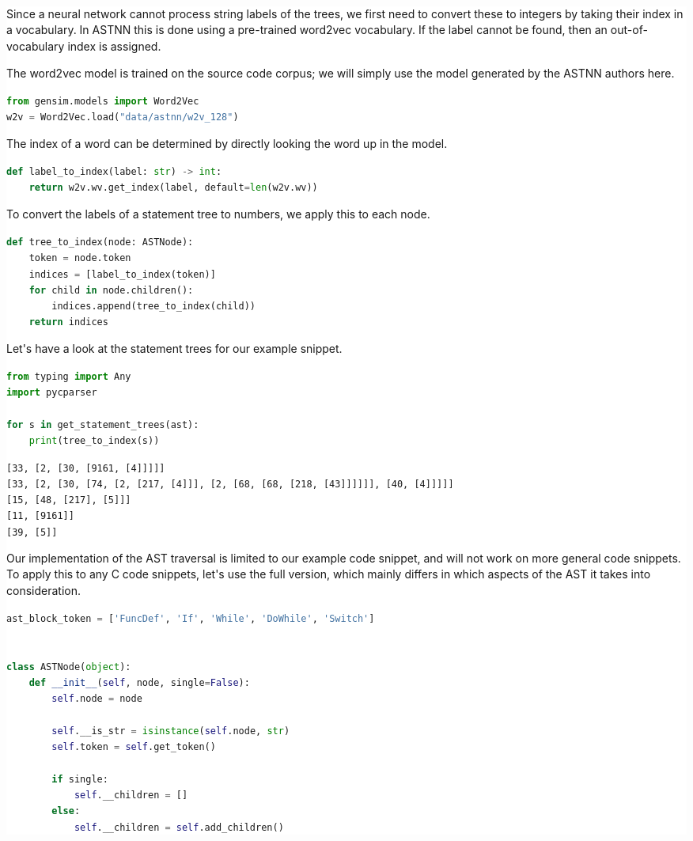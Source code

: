 

Since a neural network cannot process string labels of the trees, we first need to convert these to integers by taking their index in a vocabulary. In ASTNN this is done using a pre-trained word2vec vocabulary. If the label cannot be found, then an out-of-vocabulary index is assigned.

The word2vec model is trained on the source code corpus; we will simply use the model generated by the ASTNN authors here.


```python
from gensim.models import Word2Vec
w2v = Word2Vec.load("data/astnn/w2v_128")
```

The index of a word can be determined by directly looking the word up in the model.


```python
def label_to_index(label: str) -> int:
    return w2v.wv.get_index(label, default=len(w2v.wv))
```

To convert the labels of a statement tree to numbers, we apply this to each node.


```python
def tree_to_index(node: ASTNode):
    token = node.token
    indices = [label_to_index(token)]
    for child in node.children():
        indices.append(tree_to_index(child))
    return indices
```

Let's have a look at the statement trees for our example snippet.


```python
from typing import Any
import pycparser

for s in get_statement_trees(ast):
    print(tree_to_index(s))
```

    [33, [2, [30, [9161, [4]]]]]
    [33, [2, [30, [74, [2, [217, [4]]], [2, [68, [68, [218, [43]]]]]], [40, [4]]]]]
    [15, [48, [217], [5]]]
    [11, [9161]]
    [39, [5]]


Our implementation of the AST traversal is limited to our example code snippet, and will not work on more general code snippets. To apply this to any C code snippets, let's use the full version, which mainly differs in which aspects of the AST it takes into consideration. 


```python
ast_block_token = ['FuncDef', 'If', 'While', 'DoWhile', 'Switch']


class ASTNode(object):
    def __init__(self, node, single=False):
        self.node = node

        self.__is_str = isinstance(self.node, str)
        self.token = self.get_token()

        if single:
            self.__children = []
        else:
            self.__children = self.add_children()

```